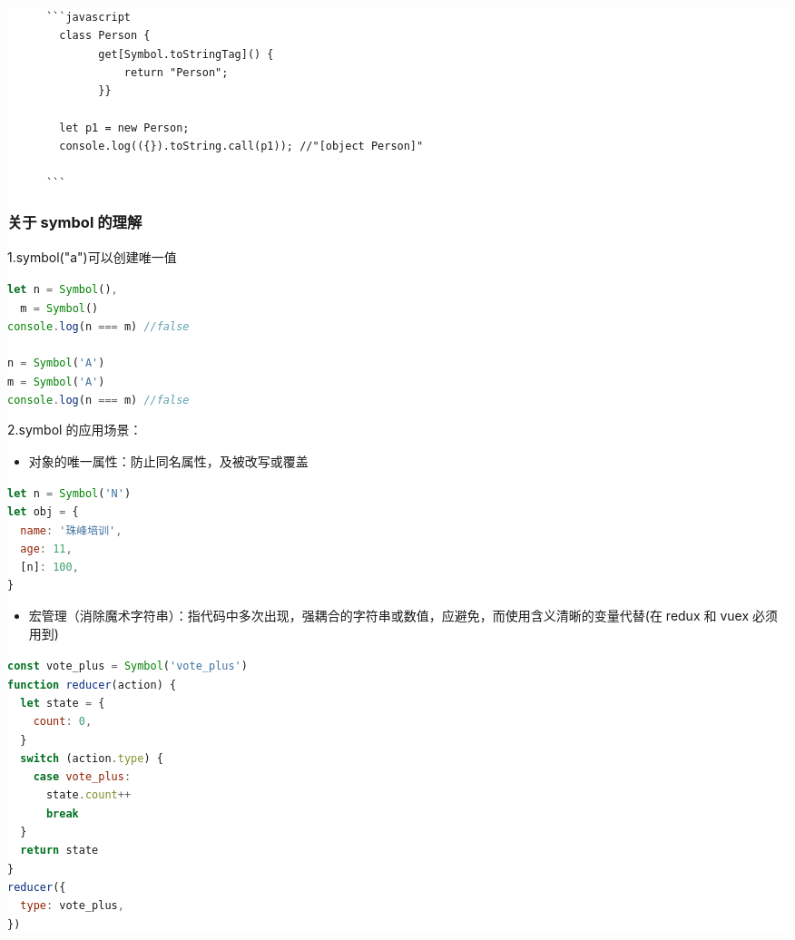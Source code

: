           ```javascript
            class Person {
                  get[Symbol.toStringTag]() {
                      return "Person";
                  }}

            let p1 = new Person;
            console.log(({}).toString.call(p1)); //"[object Person]"

          ```

### 关于 symbol 的理解

1.symbol("a")可以创建唯一值

```javascript
let n = Symbol(),
  m = Symbol()
console.log(n === m) //false

n = Symbol('A')
m = Symbol('A')
console.log(n === m) //false
```

2.symbol 的应用场景：

- 对象的唯一属性：防止同名属性，及被改写或覆盖

```javascript
let n = Symbol('N')
let obj = {
  name: '珠峰培训',
  age: 11,
  [n]: 100,
}
```

- 宏管理（消除魔术字符串）：指代码中多次出现，强耦合的字符串或数值，应避免，而使用含义清晰的变量代替(在 redux 和 vuex 必须用到)

```javascript
const vote_plus = Symbol('vote_plus')
function reducer(action) {
  let state = {
    count: 0,
  }
  switch (action.type) {
    case vote_plus:
      state.count++
      break
  }
  return state
}
reducer({
  type: vote_plus,
})
```


  [Symbol()]: 100,
  [x]: 100,